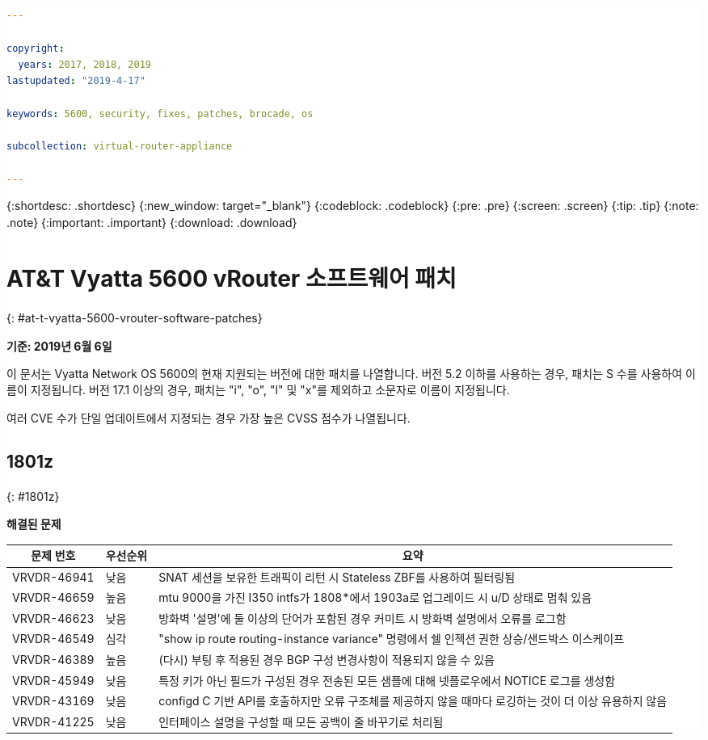 ```yaml
---

copyright:
  years: 2017, 2018, 2019
lastupdated: "2019-4-17"

keywords: 5600, security, fixes, patches, brocade, os

subcollection: virtual-router-appliance

---
```


{:shortdesc: .shortdesc}
{:new_window: target="_blank"}
{:codeblock: .codeblock}
{:pre: .pre}
{:screen: .screen}
{:tip: .tip}
{:note: .note}
{:important: .important}
{:download: .download}

# AT&T Vyatta 5600 vRouter 소프트웨어 패치
{: #at-t-vyatta-5600-vrouter-software-patches}

**기준: 2019년 6월 6일**

이 문서는 Vyatta Network OS 5600의 현재 지원되는 버전에 대한 패치를 나열합니다. 버전 5.2 이하를 사용하는 경우, 패치는 S 수를 사용하여 이름이 지정됩니다. 버전 17.1 이상의 경우, 패치는 "i", "o", "l" 및 "x"를 제외하고 소문자로 이름이 지정됩니다.

여러 CVE 수가 단일 업데이트에서 지정되는 경우 가장 높은 CVSS 점수가 나열됩니다.

## 1801z
{: #1801z}

**해결된 문제**

| 문제 번호 | 우선순위 |요약 |
| --- | --- | --- |
| VRVDR-46941 | 낮음| SNAT 세션을 보유한 트래픽이 리턴 시 Stateless ZBF를 사용하여 필터링됨 |
| VRVDR-46659 | 높음 | mtu 9000을 가진 I350 intfs가 1808*에서 1903a로 업그레이드 시 u/D 상태로 멈춰 있음 |
| VRVDR-46623 | 낮음 | 방화벽 '설명'에 둘 이상의 단어가 포함된 경우 커미트 시 방화벽 설명에서 오류를 로그함 |
| VRVDR-46549 | 심각 | "show ip route routing-instance <name> variance" 명령에서 쉘 인젝션 권한 상승/샌드박스 이스케이프 |
| VRVDR-46389 | 높음 | (다시) 부팅 후 적용된 경우 BGP 구성 변경사항이 적용되지 않을 수 있음 |
| VRVDR-45949 | 낮음 | 특정 키가 아닌 필드가 구성된 경우 전송된 모든 샘플에 대해 넷플로우에서 NOTICE 로그를 생성함 |
| VRVDR-43169 | 낮음 | configd C 기반 API를 호출하지만 오류 구조체를 제공하지 않을 때마다 로깅하는 것이 더 이상 유용하지 않음 |
| VRVDR-41225 | 낮음 | 인터페이스 설명을 구성할 때 모든 공백이 줄 바꾸기로 처리됨 |
